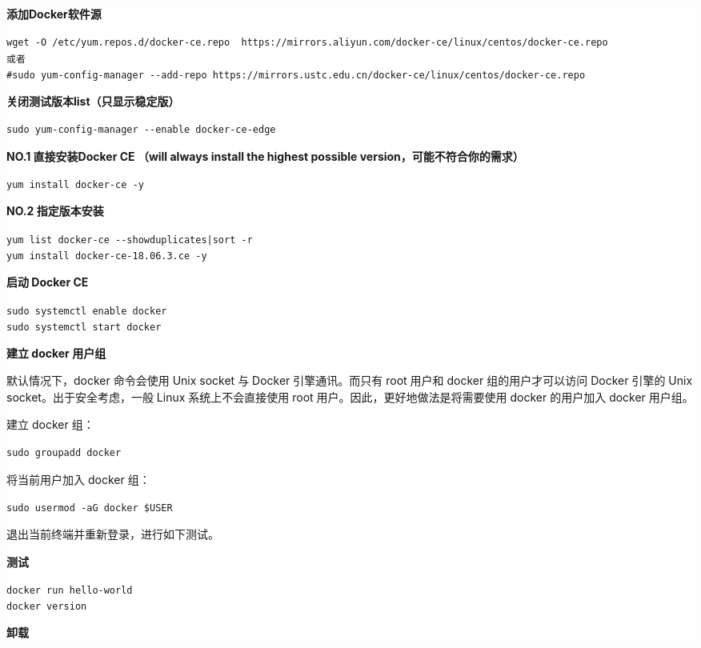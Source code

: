 **添加Docker软件源**

```shell
wget -O /etc/yum.repos.d/docker-ce.repo  https://mirrors.aliyun.com/docker-ce/linux/centos/docker-ce.repo
或者
#sudo yum-config-manager --add-repo https://mirrors.ustc.edu.cn/docker-ce/linux/centos/docker-ce.repo
```

**关闭测试版本list（只显示稳定版）**

```shell
sudo yum-config-manager --enable docker-ce-edge	
```

**NO.1 直接安装Docker CE （will always install the highest  possible version，可能不符合你的需求）**

```shell
yum install docker-ce -y
```

**NO.2 指定版本安装**

```shell
yum list docker-ce --showduplicates|sort -r  
yum install docker-ce-18.06.3.ce -y
```

**启动 Docker CE**

```shell
sudo systemctl enable docker
sudo systemctl start docker
```

**建立 docker 用户组**

默认情况下，docker 命令会使用 Unix socket 与 Docker 引擎通讯。而只有 root 用户和 docker 组的用户才可以访问 Docker 引擎的 Unix socket。出于安全考虑，一般 Linux 系统上不会直接使用 root 用户。因此，更好地做法是将需要使用 docker 的用户加入 docker 用户组。

建立 docker 组：

```shell
sudo groupadd docker
```

将当前用户加入 docker 组：

```shell
sudo usermod -aG docker $USER
```

退出当前终端并重新登录，进行如下测试。

**测试**

```
docker run hello-world
docker version
```

**卸载**
